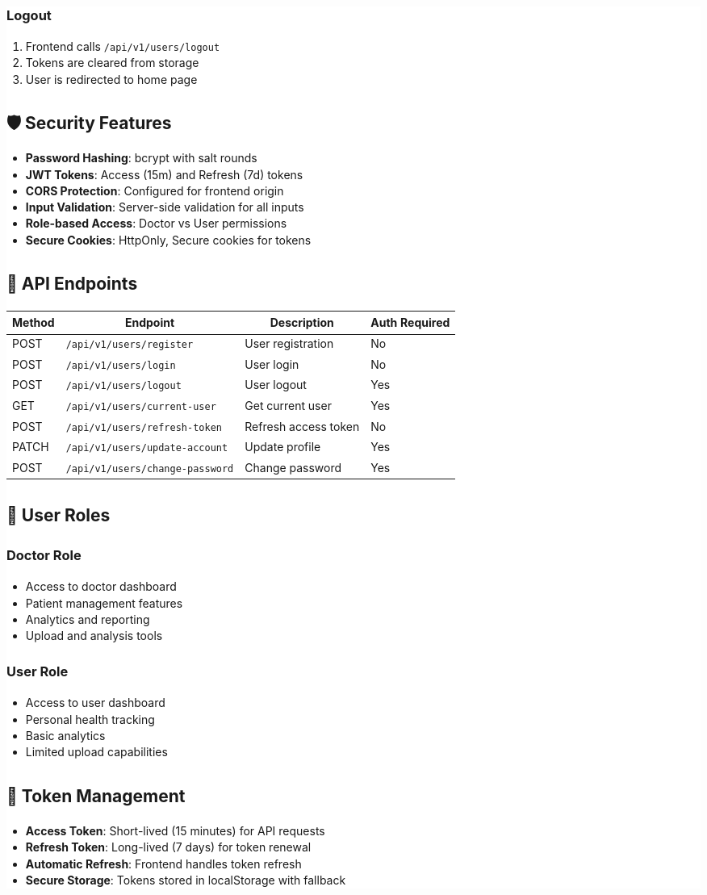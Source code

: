 ### Logout
1. Frontend calls `/api/v1/users/logout`
2. Tokens are cleared from storage
3. User is redirected to home page

## 🛡️ Security Features

- **Password Hashing**: bcrypt with salt rounds
- **JWT Tokens**: Access (15m) and Refresh (7d) tokens
- **CORS Protection**: Configured for frontend origin
- **Input Validation**: Server-side validation for all inputs
- **Role-based Access**: Doctor vs User permissions
- **Secure Cookies**: HttpOnly, Secure cookies for tokens

## 📡 API Endpoints

| Method | Endpoint | Description | Auth Required |
|--------|----------|-------------|---------------|
| POST | `/api/v1/users/register` | User registration | No |
| POST | `/api/v1/users/login` | User login | No |
| POST | `/api/v1/users/logout` | User logout | Yes |
| GET | `/api/v1/users/current-user` | Get current user | Yes |
| POST | `/api/v1/users/refresh-token` | Refresh access token | No |
| PATCH | `/api/v1/users/update-account` | Update profile | Yes |
| POST | `/api/v1/users/change-password` | Change password | Yes |

## 🎯 User Roles

### Doctor Role
- Access to doctor dashboard
- Patient management features
- Analytics and reporting
- Upload and analysis tools

### User Role
- Access to user dashboard
- Personal health tracking
- Basic analytics
- Limited upload capabilities

## 🔄 Token Management

- **Access Token**: Short-lived (15 minutes) for API requests
- **Refresh Token**: Long-lived (7 days) for token renewal
- **Automatic Refresh**: Frontend handles token refresh
- **Secure Storage**: Tokens stored in localStorage with fallback
